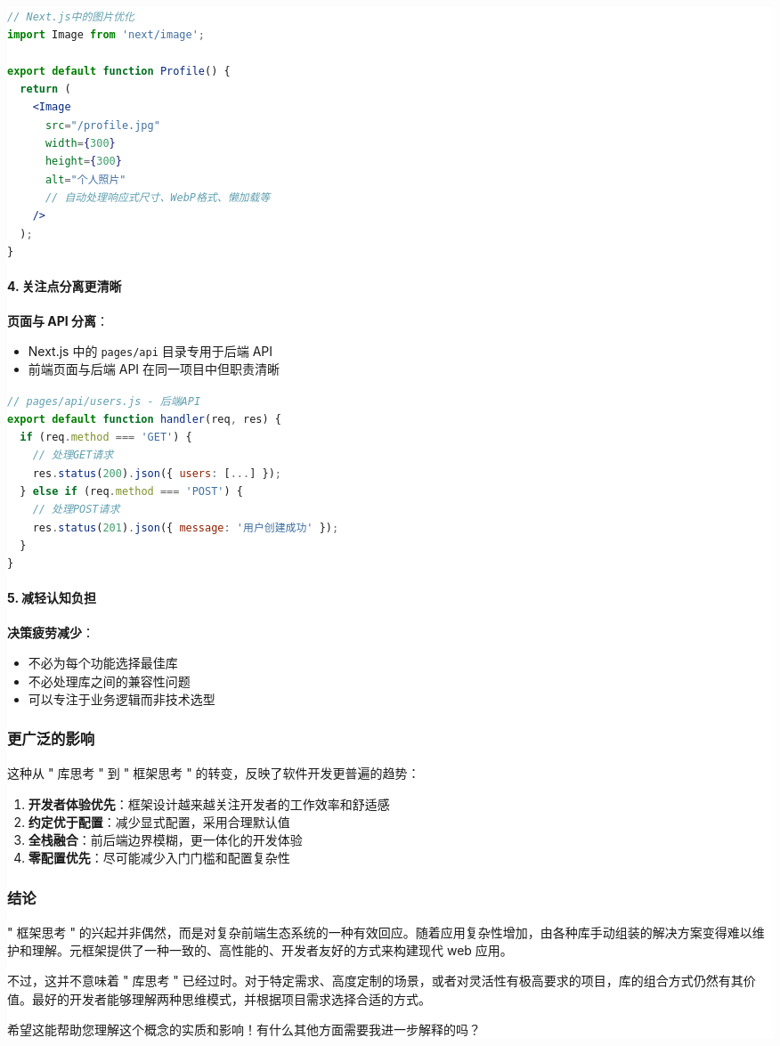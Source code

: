```jsx
// Next.js中的图片优化
import Image from 'next/image';

export default function Profile() {
  return (
    <Image
      src="/profile.jpg"
      width={300}
      height={300}
      alt="个人照片"
      // 自动处理响应式尺寸、WebP格式、懒加载等
    />
  );
}
```

#### 4. 关注点分离更清晰

**页面与 API 分离**：
- Next.js 中的 `pages/api` 目录专用于后端 API
- 前端页面与后端 API 在同一项目中但职责清晰

```jsx
// pages/api/users.js - 后端API
export default function handler(req, res) {
  if (req.method === 'GET') {
    // 处理GET请求
    res.status(200).json({ users: [...] });
  } else if (req.method === 'POST') {
    // 处理POST请求
    res.status(201).json({ message: '用户创建成功' });
  }
}
```

#### 5. 减轻认知负担

**决策疲劳减少**：
- 不必为每个功能选择最佳库
- 不必处理库之间的兼容性问题
- 可以专注于业务逻辑而非技术选型

### 更广泛的影响

这种从 " 库思考 " 到 " 框架思考 " 的转变，反映了软件开发更普遍的趋势：

1. **开发者体验优先**：框架设计越来越关注开发者的工作效率和舒适感
2. **约定优于配置**：减少显式配置，采用合理默认值
3. **全栈融合**：前后端边界模糊，更一体化的开发体验
4. **零配置优先**：尽可能减少入门门槛和配置复杂性

### 结论

" 框架思考 " 的兴起并非偶然，而是对复杂前端生态系统的一种有效回应。随着应用复杂性增加，由各种库手动组装的解决方案变得难以维护和理解。元框架提供了一种一致的、高性能的、开发者友好的方式来构建现代 web 应用。

不过，这并不意味着 " 库思考 " 已经过时。对于特定需求、高度定制的场景，或者对灵活性有极高要求的项目，库的组合方式仍然有其价值。最好的开发者能够理解两种思维模式，并根据项目需求选择合适的方式。

希望这能帮助您理解这个概念的实质和影响！有什么其他方面需要我进一步解释的吗？
